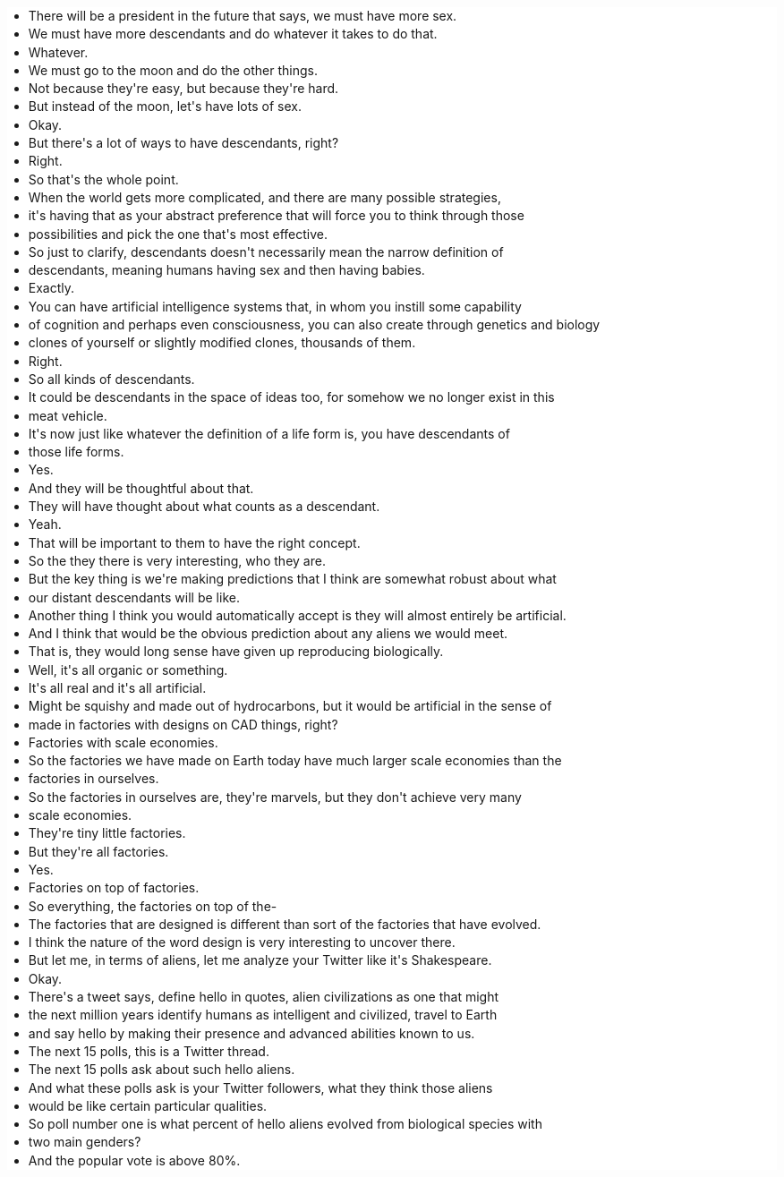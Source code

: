 *  There will be a president in the future that says, we must have more sex.
*  We must have more descendants and do whatever it takes to do that.
*  Whatever.
*  We must go to the moon and do the other things.
*  Not because they're easy, but because they're hard.
*  But instead of the moon, let's have lots of sex.
*  Okay.
*  But there's a lot of ways to have descendants, right?
*  Right.
*  So that's the whole point.
*  When the world gets more complicated, and there are many possible strategies,
*  it's having that as your abstract preference that will force you to think through those
*  possibilities and pick the one that's most effective.
*  So just to clarify, descendants doesn't necessarily mean the narrow definition of
*  descendants, meaning humans having sex and then having babies.
*  Exactly.
*  You can have artificial intelligence systems that, in whom you instill some capability
*  of cognition and perhaps even consciousness, you can also create through genetics and biology
*  clones of yourself or slightly modified clones, thousands of them.
*  Right.
*  So all kinds of descendants.
*  It could be descendants in the space of ideas too, for somehow we no longer exist in this
*  meat vehicle.
*  It's now just like whatever the definition of a life form is, you have descendants of
*  those life forms.
*  Yes.
*  And they will be thoughtful about that.
*  They will have thought about what counts as a descendant.
*  Yeah.
*  That will be important to them to have the right concept.
*  So the they there is very interesting, who they are.
*  But the key thing is we're making predictions that I think are somewhat robust about what
*  our distant descendants will be like.
*  Another thing I think you would automatically accept is they will almost entirely be artificial.
*  And I think that would be the obvious prediction about any aliens we would meet.
*  That is, they would long sense have given up reproducing biologically.
*  Well, it's all organic or something.
*  It's all real and it's all artificial.
*  Might be squishy and made out of hydrocarbons, but it would be artificial in the sense of
*  made in factories with designs on CAD things, right?
*  Factories with scale economies.
*  So the factories we have made on Earth today have much larger scale economies than the
*  factories in ourselves.
*  So the factories in ourselves are, they're marvels, but they don't achieve very many
*  scale economies.
*  They're tiny little factories.
*  But they're all factories.
*  Yes.
*  Factories on top of factories.
*  So everything, the factories on top of the-
*  The factories that are designed is different than sort of the factories that have evolved.
*  I think the nature of the word design is very interesting to uncover there.
*  But let me, in terms of aliens, let me analyze your Twitter like it's Shakespeare.
*  Okay.
*  There's a tweet says, define hello in quotes, alien civilizations as one that might
*  the next million years identify humans as intelligent and civilized, travel to Earth
*  and say hello by making their presence and advanced abilities known to us.
*  The next 15 polls, this is a Twitter thread.
*  The next 15 polls ask about such hello aliens.
*  And what these polls ask is your Twitter followers, what they think those aliens
*  would be like certain particular qualities.
*  So poll number one is what percent of hello aliens evolved from biological species with
*  two main genders?
*  And the popular vote is above 80%.